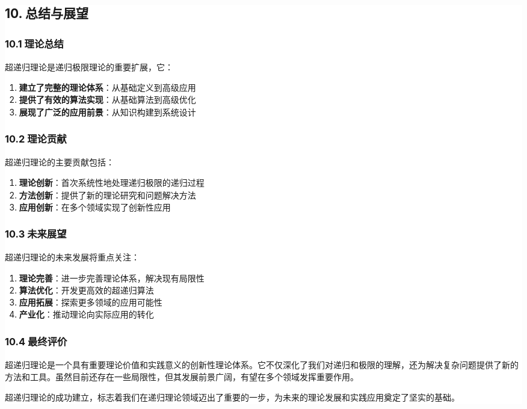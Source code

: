 ## 10. 总结与展望

### 10.1 理论总结

超递归理论是递归极限理论的重要扩展，它：

1. **建立了完整的理论体系**：从基础定义到高级应用
2. **提供了有效的算法实现**：从基础算法到高级优化
3. **展现了广泛的应用前景**：从知识构建到系统设计

### 10.2 理论贡献

超递归理论的主要贡献包括：

1. **理论创新**：首次系统性地处理递归极限的递归过程
2. **方法创新**：提供了新的理论研究和问题解决方法
3. **应用创新**：在多个领域实现了创新性应用

### 10.3 未来展望

超递归理论的未来发展将重点关注：

1. **理论完善**：进一步完善理论体系，解决现有局限性
2. **算法优化**：开发更高效的超递归算法
3. **应用拓展**：探索更多领域的应用可能性
4. **产业化**：推动理论向实际应用的转化

### 10.4 最终评价

超递归理论是一个具有重要理论价值和实践意义的创新性理论体系。它不仅深化了我们对递归和极限的理解，还为解决复杂问题提供了新的方法和工具。虽然目前还存在一些局限性，但其发展前景广阔，有望在多个领域发挥重要作用。

超递归理论的成功建立，标志着我们在递归理论领域迈出了重要的一步，为未来的理论发展和实践应用奠定了坚实的基础。
